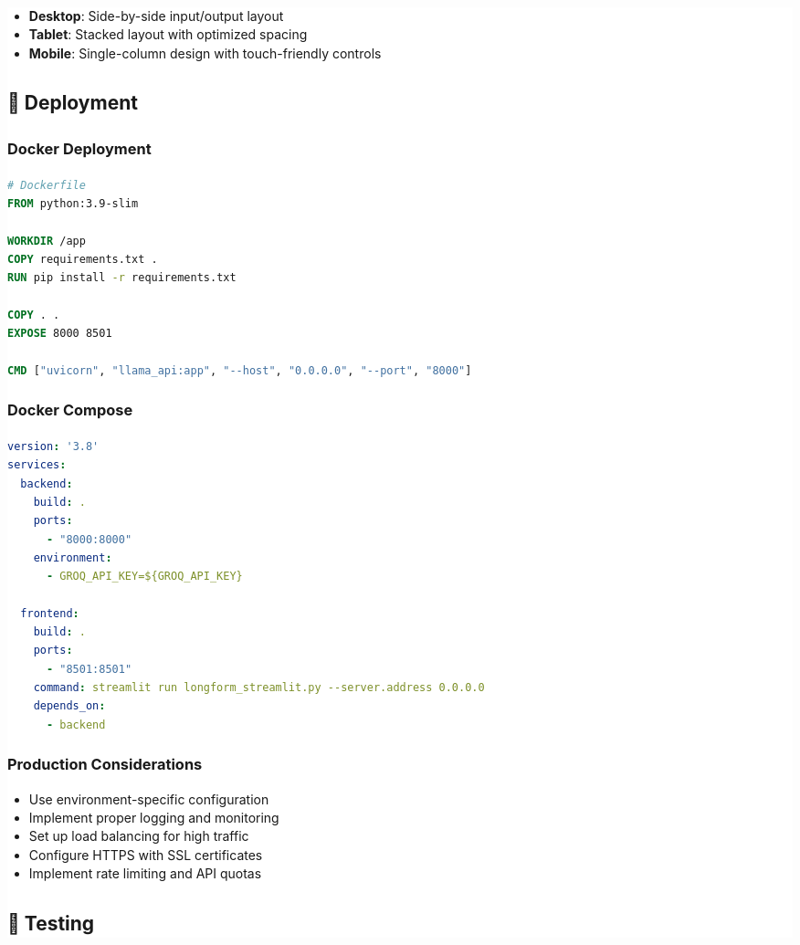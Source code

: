 - **Desktop**: Side-by-side input/output layout
- **Tablet**: Stacked layout with optimized spacing
- **Mobile**: Single-column design with touch-friendly controls

## 🚀 Deployment

### Docker Deployment

```dockerfile
# Dockerfile
FROM python:3.9-slim

WORKDIR /app
COPY requirements.txt .
RUN pip install -r requirements.txt

COPY . .
EXPOSE 8000 8501

CMD ["uvicorn", "llama_api:app", "--host", "0.0.0.0", "--port", "8000"]
```

### Docker Compose

```yaml
version: '3.8'
services:
  backend:
    build: .
    ports:
      - "8000:8000"
    environment:
      - GROQ_API_KEY=${GROQ_API_KEY}
  
  frontend:
    build: .
    ports:
      - "8501:8501"
    command: streamlit run longform_streamlit.py --server.address 0.0.0.0
    depends_on:
      - backend
```

### Production Considerations

- Use environment-specific configuration
- Implement proper logging and monitoring
- Set up load balancing for high traffic
- Configure HTTPS with SSL certificates
- Implement rate limiting and API quotas

## 🧪 Testing
